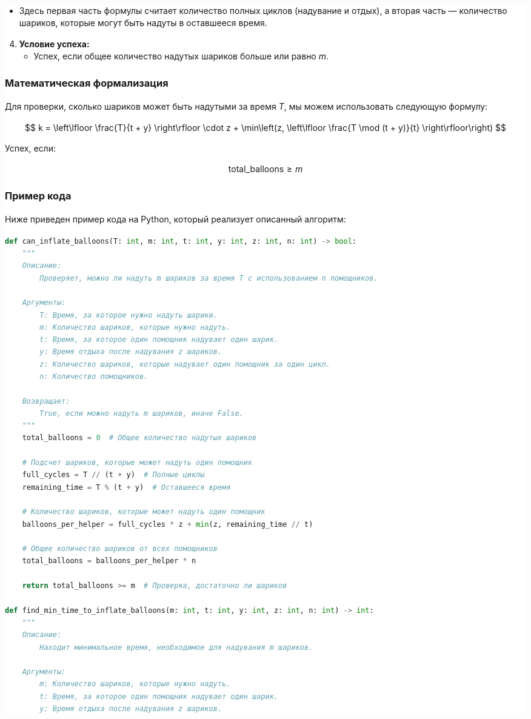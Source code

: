    - Здесь первая часть формулы считает количество полных циклов (надувание и отдых), а вторая часть — количество шариков, которые могут быть надуты в оставшееся время.

4. **Условие успеха:** 
   - Успех, если общее количество надутых шариков больше или равно $m$.

### Математическая формализация

Для проверки, сколько шариков может быть надутыми за время $T$, мы можем использовать следующую формулу:

$$
k = \left\lfloor \frac{T}{t + y} \right\rfloor \cdot z + \min\left(z, \left\lfloor \frac{T \mod (t + y)}{t} \right\rfloor\right)
$$

Успех, если:

$$
\text{total\_balloons} \geq m
$$

### Пример кода

Ниже приведен пример кода на Python, который реализует описанный алгоритм:

```python
def can_inflate_balloons(T: int, m: int, t: int, y: int, z: int, n: int) -> bool:
    """
    Описание:
        Проверяет, можно ли надуть m шариков за время T с использованием n помощников.

    Аргументы:
        T: Время, за которое нужно надуть шарики.
        m: Количество шариков, которые нужно надуть.
        t: Время, за которое один помощник надувает один шарик.
        y: Время отдыха после надувания z шариков.
        z: Количество шариков, которые надувает один помощник за один цикл.
        n: Количество помощников.

    Возвращает:
        True, если можно надуть m шариков, иначе False.
    """
    total_balloons = 0  # Общее количество надутых шариков

    # Подсчет шариков, которые может надуть один помощник
    full_cycles = T // (t + y)  # Полные циклы
    remaining_time = T % (t + y)  # Оставшееся время

    # Количество шариков, которые может надуть один помощник
    balloons_per_helper = full_cycles * z + min(z, remaining_time // t)

    # Общее количество шариков от всех помощников
    total_balloons = balloons_per_helper * n

    return total_balloons >= m  # Проверка, достаточно ли шариков

def find_min_time_to_inflate_balloons(m: int, t: int, y: int, z: int, n: int) -> int:
    """
    Описание:
        Находит минимальное время, необходимое для надувания m шариков.

    Аргументы:
        m: Количество шариков, которые нужно надуть.
        t: Время, за которое один помощник надувает один шарик.
        y: Время отдыха после надувания z шариков.
```